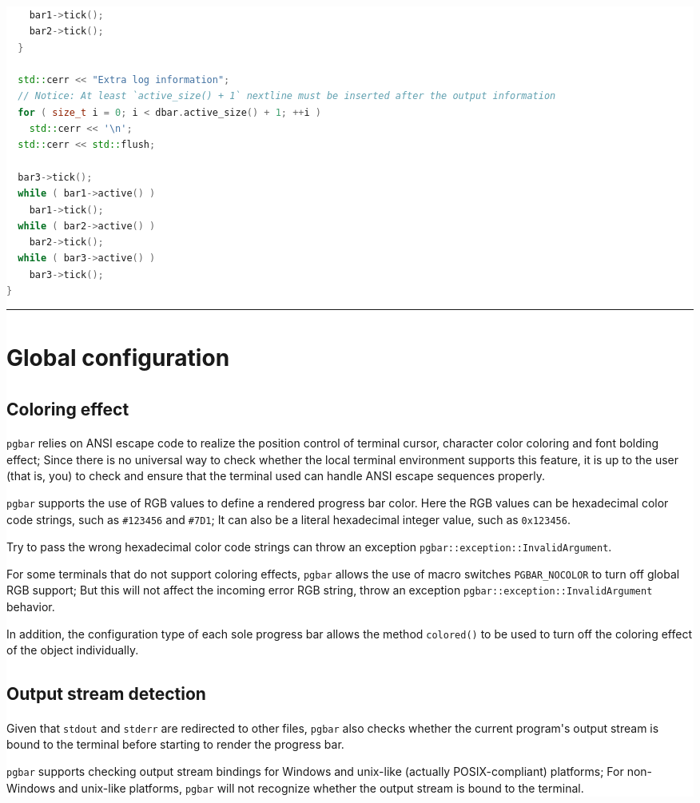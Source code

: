 ```cpp
    bar1->tick();
    bar2->tick();
  }

  std::cerr << "Extra log information";
  // Notice: At least `active_size() + 1` nextline must be inserted after the output information
  for ( size_t i = 0; i < dbar.active_size() + 1; ++i )
    std::cerr << '\n';
  std::cerr << std::flush;

  bar3->tick();
  while ( bar1->active() )
    bar1->tick();
  while ( bar2->active() )
    bar2->tick();
  while ( bar3->active() )
    bar3->tick();
}
```

- - -

# Global configuration
## Coloring effect
`pgbar` relies on ANSI escape code to realize the position control of terminal cursor, character color coloring and font bolding effect;  Since there is no universal way to check whether the local terminal environment supports this feature, it is up to the user (that is, you) to check and ensure that the terminal used can handle ANSI escape sequences properly.

`pgbar` supports the use of RGB values to define a rendered progress bar color. Here the RGB values can be hexadecimal color code strings, such as `#123456` and `#7D1`; It can also be a literal hexadecimal integer value, such as `0x123456`.

Try to pass the wrong hexadecimal color code strings can throw an exception `pgbar::exception::InvalidArgument`.

For some terminals that do not support coloring effects, `pgbar` allows the use of macro switches `PGBAR_NOCOLOR` to turn off global RGB support; But this will not affect the incoming error RGB string, throw an exception `pgbar::exception::InvalidArgument` behavior.

In addition, the configuration type of each sole progress bar allows the method `colored()` to be used to turn off the coloring effect of the object individually.

## Output stream detection
Given that `stdout` and `stderr` are redirected to other files, `pgbar` also checks whether the current program's output stream is bound to the terminal before starting to render the progress bar.

`pgbar` supports checking output stream bindings for Windows and unix-like (actually POSIX-compliant) platforms; For non-Windows and unix-like platforms, `pgbar` will not recognize whether the output stream is bound to the terminal.
